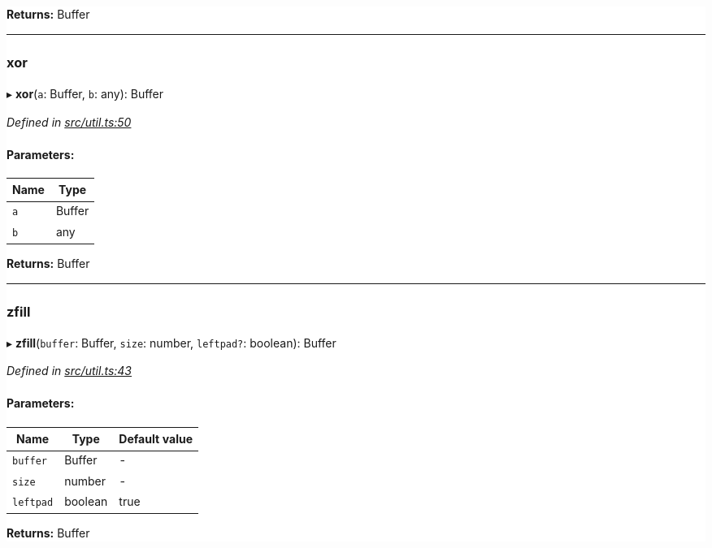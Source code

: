 **Returns:** Buffer

___

### xor

▸ **xor**(`a`: Buffer, `b`: any): Buffer

*Defined in [src/util.ts:50](https://github.com/ethereumjs/ethereumjs-devp2p/blob/master/src/util.ts#L50)*

#### Parameters:

Name | Type |
------ | ------ |
`a` | Buffer |
`b` | any |

**Returns:** Buffer

___

### zfill

▸ **zfill**(`buffer`: Buffer, `size`: number, `leftpad?`: boolean): Buffer

*Defined in [src/util.ts:43](https://github.com/ethereumjs/ethereumjs-devp2p/blob/master/src/util.ts#L43)*

#### Parameters:

Name | Type | Default value |
------ | ------ | ------ |
`buffer` | Buffer | - |
`size` | number | - |
`leftpad` | boolean | true |

**Returns:** Buffer

